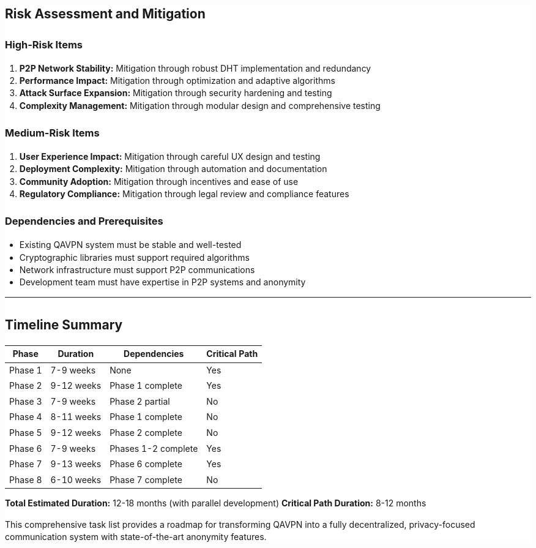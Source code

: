 
## Risk Assessment and Mitigation

### High-Risk Items
1. **P2P Network Stability:** Mitigation through robust DHT implementation and redundancy
2. **Performance Impact:** Mitigation through optimization and adaptive algorithms
3. **Attack Surface Expansion:** Mitigation through security hardening and testing
4. **Complexity Management:** Mitigation through modular design and comprehensive testing

### Medium-Risk Items
1. **User Experience Impact:** Mitigation through careful UX design and testing
2. **Deployment Complexity:** Mitigation through automation and documentation
3. **Community Adoption:** Mitigation through incentives and ease of use
4. **Regulatory Compliance:** Mitigation through legal review and compliance features

### Dependencies and Prerequisites
- Existing QAVPN system must be stable and well-tested
- Cryptographic libraries must support required algorithms
- Network infrastructure must support P2P communications
- Development team must have expertise in P2P systems and anonymity

---

## Timeline Summary

| Phase | Duration | Dependencies | Critical Path |
|-------|----------|--------------|---------------|
| Phase 1 | 7-9 weeks | None | Yes |
| Phase 2 | 9-12 weeks | Phase 1 complete | Yes |
| Phase 3 | 7-9 weeks | Phase 2 partial | No |
| Phase 4 | 8-11 weeks | Phase 1 complete | No |
| Phase 5 | 9-12 weeks | Phase 2 complete | No |
| Phase 6 | 7-9 weeks | Phases 1-2 complete | Yes |
| Phase 7 | 9-13 weeks | Phase 6 complete | Yes |
| Phase 8 | 6-10 weeks | Phase 7 complete | No |

**Total Estimated Duration:** 12-18 months (with parallel development)
**Critical Path Duration:** 8-12 months

This comprehensive task list provides a roadmap for transforming QAVPN into a fully decentralized, privacy-focused communication system with state-of-the-art anonymity features.
